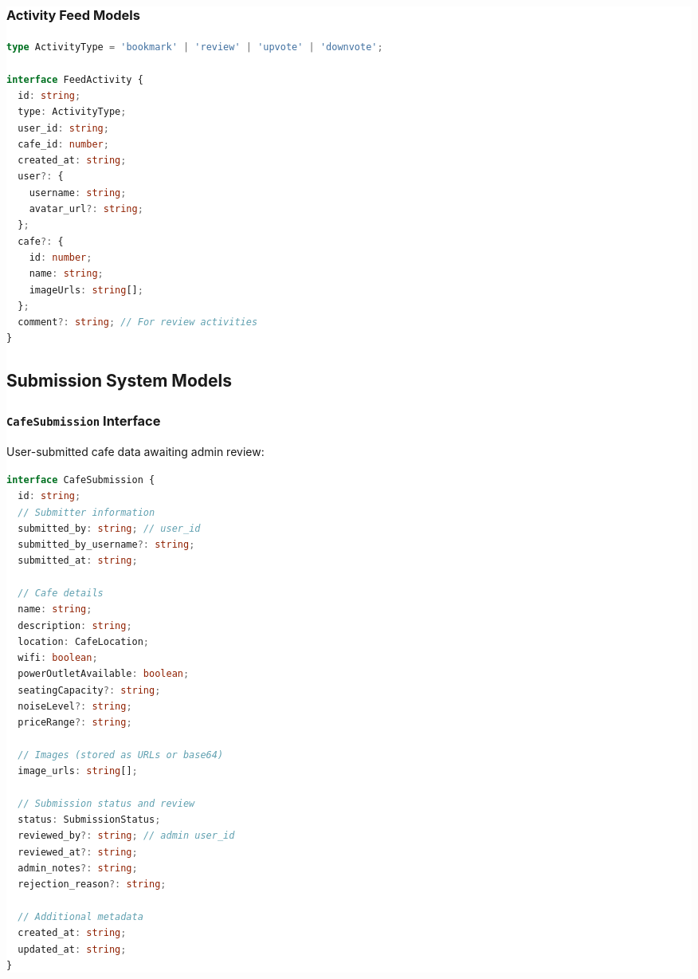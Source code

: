 ### Activity Feed Models

```typescript
type ActivityType = 'bookmark' | 'review' | 'upvote' | 'downvote';

interface FeedActivity {
  id: string;
  type: ActivityType;
  user_id: string;
  cafe_id: number;
  created_at: string;
  user?: {
    username: string;
    avatar_url?: string;
  };
  cafe?: {
    id: number;
    name: string;
    imageUrls: string[];
  };
  comment?: string; // For review activities
}
```

## Submission System Models

### `CafeSubmission` Interface

User-submitted cafe data awaiting admin review:

```typescript
interface CafeSubmission {
  id: string;
  // Submitter information
  submitted_by: string; // user_id
  submitted_by_username?: string;
  submitted_at: string;
  
  // Cafe details
  name: string;
  description: string;
  location: CafeLocation;
  wifi: boolean;
  powerOutletAvailable: boolean;
  seatingCapacity?: string;
  noiseLevel?: string;
  priceRange?: string;
  
  // Images (stored as URLs or base64)
  image_urls: string[];
  
  // Submission status and review
  status: SubmissionStatus;
  reviewed_by?: string; // admin user_id
  reviewed_at?: string;
  admin_notes?: string;
  rejection_reason?: string;
  
  // Additional metadata
  created_at: string;
  updated_at: string;
}
```
